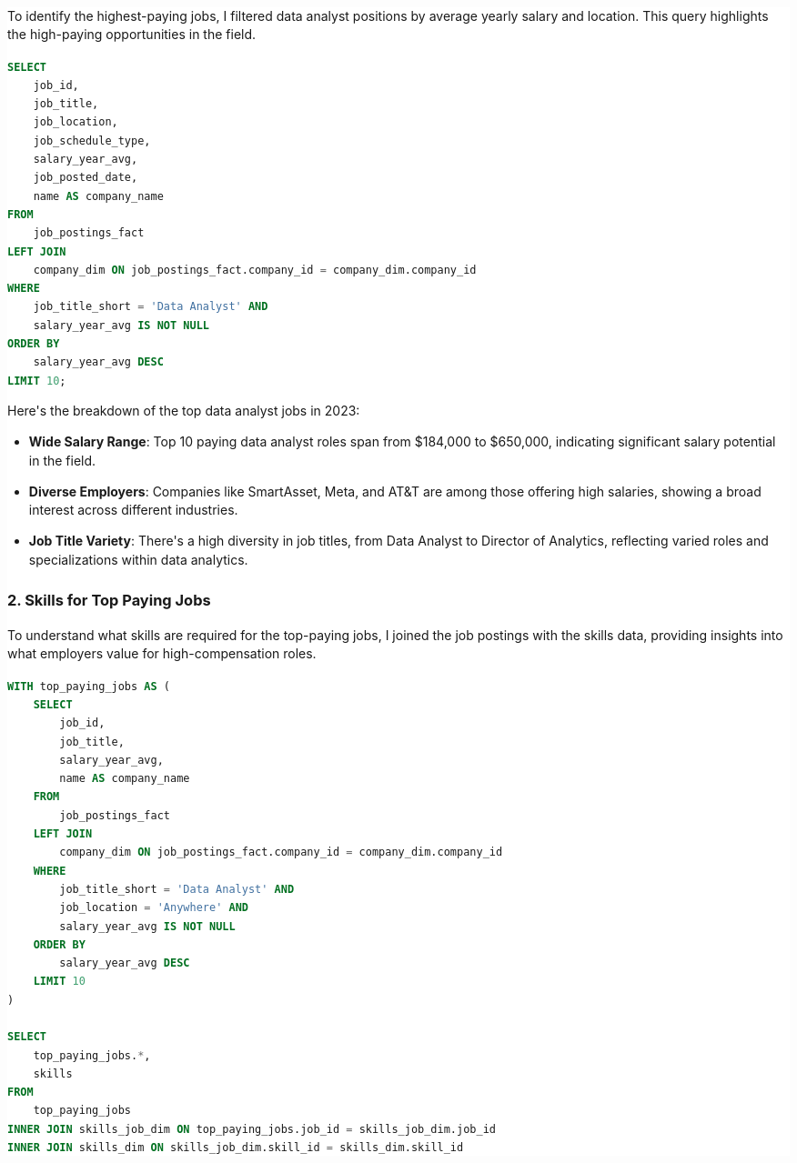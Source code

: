 To identify the highest-paying jobs, I filtered data analyst positions by average yearly salary and location. This query highlights the high-paying opportunities in the field.

```sql
SELECT
    job_id,
    job_title,
    job_location,
    job_schedule_type,
    salary_year_avg,
    job_posted_date,
    name AS company_name
FROM
    job_postings_fact
LEFT JOIN
    company_dim ON job_postings_fact.company_id = company_dim.company_id
WHERE
    job_title_short = 'Data Analyst' AND
    salary_year_avg IS NOT NULL
ORDER BY
    salary_year_avg DESC
LIMIT 10;
```

Here's the breakdown of the top data analyst jobs in 2023:

- **Wide Salary Range**: Top 10 paying data analyst roles span from $184,000 to $650,000, indicating significant salary potential in the field.

- **Diverse Employers**: Companies like SmartAsset, Meta, and AT&T are among those offering high salaries, showing a broad interest across different industries.

- **Job Title Variety**: There's a high diversity in job titles, from Data Analyst to Director of Analytics, reflecting varied roles and specializations within data analytics.

### 2. Skills for Top Paying Jobs

To understand what skills are required for the top-paying jobs, I joined the job postings with the skills data, providing insights into what employers value for high-compensation roles.

```sql
WITH top_paying_jobs AS (
    SELECT
        job_id,
        job_title,
        salary_year_avg,
        name AS company_name
    FROM
        job_postings_fact
    LEFT JOIN
        company_dim ON job_postings_fact.company_id = company_dim.company_id
    WHERE
        job_title_short = 'Data Analyst' AND
        job_location = 'Anywhere' AND
        salary_year_avg IS NOT NULL
    ORDER BY
        salary_year_avg DESC
    LIMIT 10
)

SELECT
    top_paying_jobs.*,
    skills
FROM
    top_paying_jobs
INNER JOIN skills_job_dim ON top_paying_jobs.job_id = skills_job_dim.job_id
INNER JOIN skills_dim ON skills_job_dim.skill_id = skills_dim.skill_id
```
